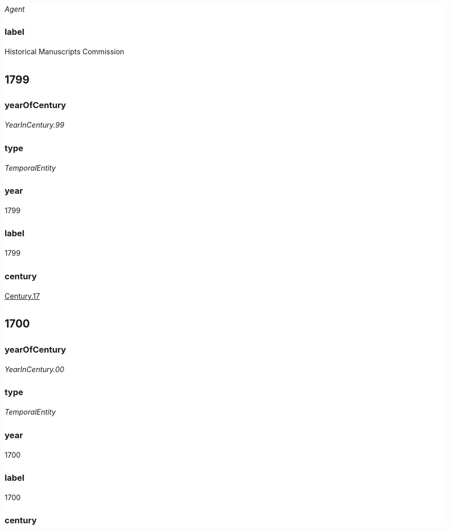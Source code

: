 *Agent*

### label


Historical Manuscripts Commission

## 1799

### yearOfCentury


*YearInCentury.99*

### type


*TemporalEntity*

### year


1799

### label


1799

### century


[Century.17](#Century.17)

## 1700

### yearOfCentury


*YearInCentury.00*

### type


*TemporalEntity*

### year


1700

### label


1700

### century
